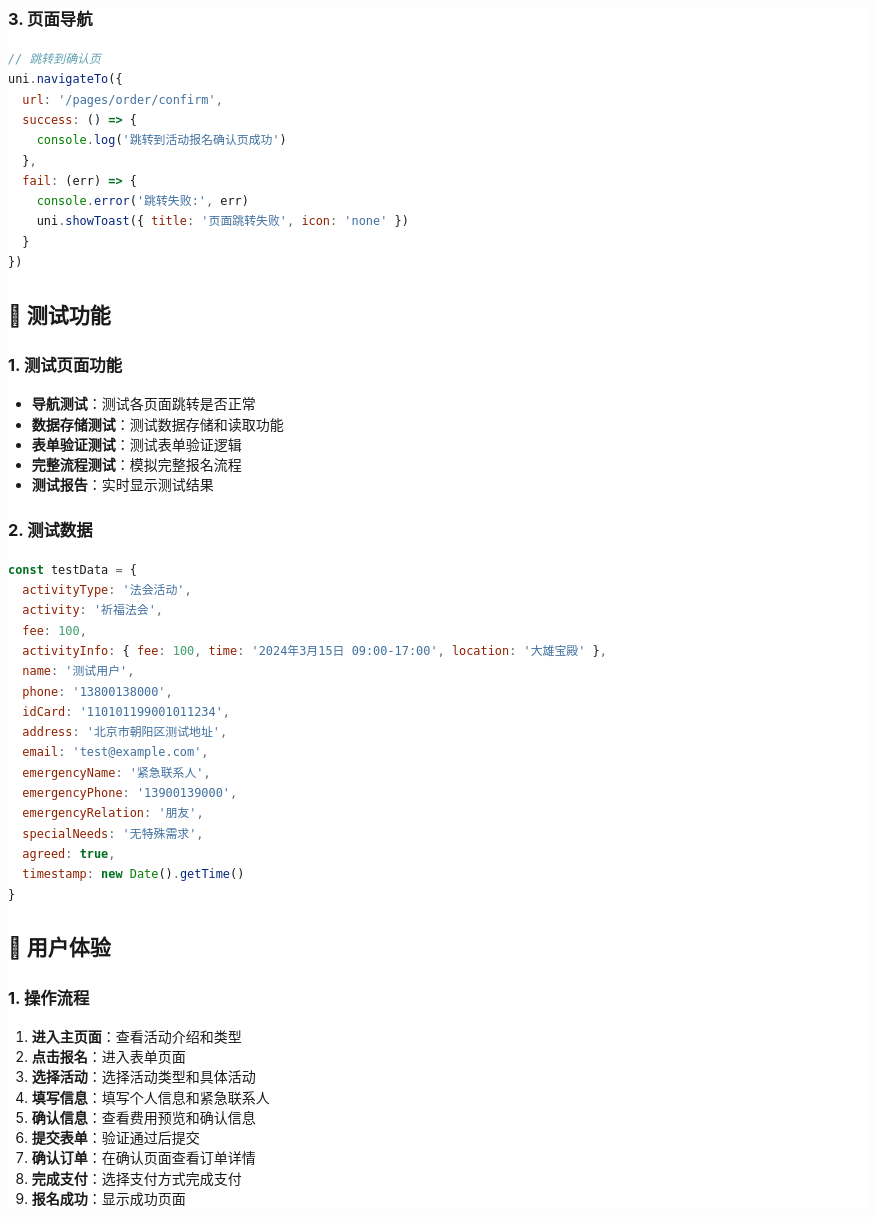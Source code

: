 ### 3. 页面导航
```javascript
// 跳转到确认页
uni.navigateTo({ 
  url: '/pages/order/confirm',
  success: () => {
    console.log('跳转到活动报名确认页成功')
  },
  fail: (err) => {
    console.error('跳转失败:', err)
    uni.showToast({ title: '页面跳转失败', icon: 'none' })
  }
})
```

## 🧪 测试功能

### 1. 测试页面功能
- **导航测试**：测试各页面跳转是否正常
- **数据存储测试**：测试数据存储和读取功能
- **表单验证测试**：测试表单验证逻辑
- **完整流程测试**：模拟完整报名流程
- **测试报告**：实时显示测试结果

### 2. 测试数据
```javascript
const testData = {
  activityType: '法会活动',
  activity: '祈福法会',
  fee: 100,
  activityInfo: { fee: 100, time: '2024年3月15日 09:00-17:00', location: '大雄宝殿' },
  name: '测试用户',
  phone: '13800138000',
  idCard: '110101199001011234',
  address: '北京市朝阳区测试地址',
  email: 'test@example.com',
  emergencyName: '紧急联系人',
  emergencyPhone: '13900139000',
  emergencyRelation: '朋友',
  specialNeeds: '无特殊需求',
  agreed: true,
  timestamp: new Date().getTime()
}
```

## 📱 用户体验

### 1. 操作流程
1. **进入主页面**：查看活动介绍和类型
2. **点击报名**：进入表单页面
3. **选择活动**：选择活动类型和具体活动
4. **填写信息**：填写个人信息和紧急联系人
5. **确认信息**：查看费用预览和确认信息
6. **提交表单**：验证通过后提交
7. **确认订单**：在确认页面查看订单详情
8. **完成支付**：选择支付方式完成支付
9. **报名成功**：显示成功页面
